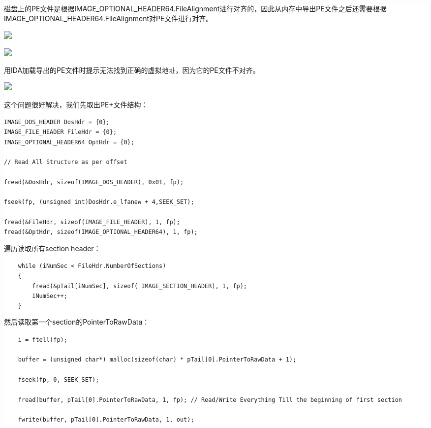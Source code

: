 磁盘上的PE文件是根据IMAGE_OPTIONAL_HEADER64.FileAlignment进行对齐的，因此从内存中导出PE文件之后还需要根据IMAGE_OPTIONAL_HEADER64.FileAlignment对PE文件进行对齐。

![](http://drops.javaweb.org/uploads/images/3f3463d70ff62e6e7b7a1ecfcbce1faa6a542a55.jpg)

![](http://drops.javaweb.org/uploads/images/a37c95b57713f9270d027deeabbf38735a2506ff.jpg)

用IDA加载导出的PE文件时提示无法找到正确的虚拟地址，因为它的PE文件不对齐。

![](http://drops.javaweb.org/uploads/images/e0a716ba43e42b76b238a58f65d0d82e23fd30d4.jpg)

这个问题很好解决，我们先取出PE+文件结构：

```
IMAGE_DOS_HEADER DosHdr = {0};
IMAGE_FILE_HEADER FileHdr = {0};
IMAGE_OPTIONAL_HEADER64 OptHdr = {0};    

// Read All Structure as per offset    

fread(&DosHdr, sizeof(IMAGE_DOS_HEADER), 0x01, fp);    

fseek(fp, (unsigned int)DosHdr.e_lfanew + 4,SEEK_SET);    

fread(&FileHdr, sizeof(IMAGE_FILE_HEADER), 1, fp);
fread(&OptHdr, sizeof(IMAGE_OPTIONAL_HEADER64), 1, fp);

```

遍历读取所有section header：

```
    while (iNumSec < FileHdr.NumberOfSections)
    {
        fread(&pTail[iNumSec], sizeof( IMAGE_SECTION_HEADER), 1, fp);
        iNumSec++;
    }

```

然后读取第一个section的PointerToRawData：

```
    i = ftell(fp);    

    buffer = (unsigned char*) malloc(sizeof(char) * pTail[0].PointerToRawData + 1);    

    fseek(fp, 0, SEEK_SET);    

    fread(buffer, pTail[0].PointerToRawData, 1, fp); // Read/Write Everything Till the beginning of first section    

    fwrite(buffer, pTail[0].PointerToRawData, 1, out);

```
